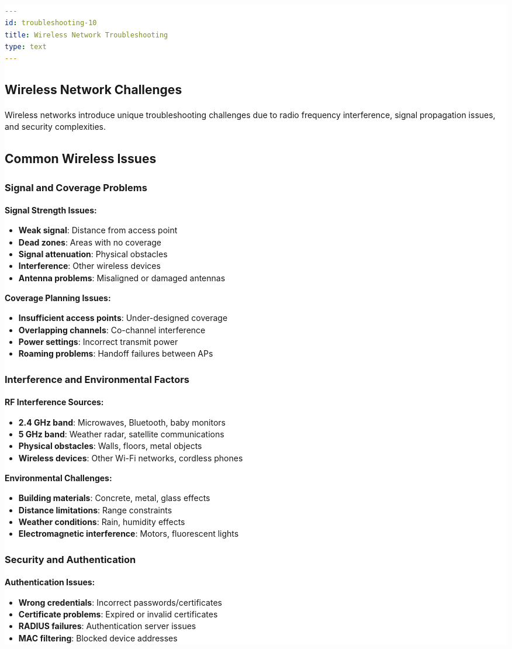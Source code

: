 ```yaml
---
id: troubleshooting-10
title: Wireless Network Troubleshooting
type: text
---
```


## Wireless Network Challenges

Wireless networks introduce unique troubleshooting challenges due to radio frequency interference, signal propagation issues, and security complexities.

## Common Wireless Issues

### Signal and Coverage Problems

**Signal Strength Issues:**
- **Weak signal**: Distance from access point
- **Dead zones**: Areas with no coverage
- **Signal attenuation**: Physical obstacles
- **Interference**: Other wireless devices
- **Antenna problems**: Misaligned or damaged antennas

**Coverage Planning Issues:**
- **Insufficient access points**: Under-designed coverage
- **Overlapping channels**: Co-channel interference
- **Power settings**: Incorrect transmit power
- **Roaming problems**: Handoff failures between APs

### Interference and Environmental Factors

**RF Interference Sources:**
- **2.4 GHz band**: Microwaves, Bluetooth, baby monitors
- **5 GHz band**: Weather radar, satellite communications
- **Physical obstacles**: Walls, floors, metal objects
- **Wireless devices**: Other Wi-Fi networks, cordless phones

**Environmental Challenges:**
- **Building materials**: Concrete, metal, glass effects
- **Distance limitations**: Range constraints
- **Weather conditions**: Rain, humidity effects
- **Electromagnetic interference**: Motors, fluorescent lights

### Security and Authentication

**Authentication Issues:**
- **Wrong credentials**: Incorrect passwords/certificates
- **Certificate problems**: Expired or invalid certificates
- **RADIUS failures**: Authentication server issues
- **MAC filtering**: Blocked device addresses
